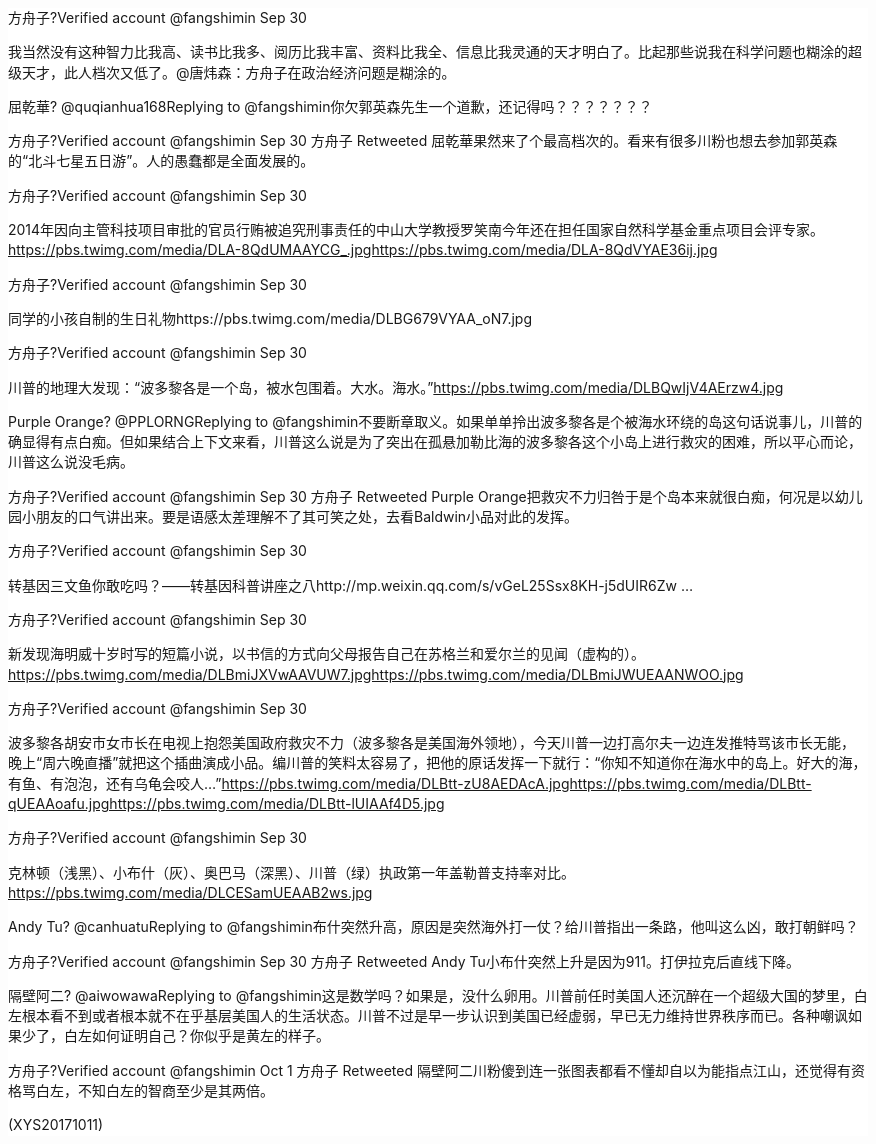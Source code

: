 方舟子?Verified account @fangshimin  Sep 30

我当然没有这种智力比我高、读书比我多、阅历比我丰富、资料比我全、信息比我灵通的天才明白了。比起那些说我在科学问题也糊涂的超级天才，此人档次又低了。@唐炜森：方舟子在政治经济问题是糊涂的。

屈乾華? @quqianhua168Replying to @fangshimin你欠郭英森先生一个道歉，还记得吗？？？？？？？

方舟子?Verified account @fangshimin  Sep 30 方舟子 Retweeted 屈乾華果然来了个最高档次的。看来有很多川粉也想去参加郭英森的“北斗七星五日游”。人的愚蠢都是全面发展的。

方舟子?Verified account @fangshimin  Sep 30

2014年因向主管科技项目审批的官员行贿被追究刑事责任的中山大学教授罗笑南今年还在担任国家自然科学基金重点项目会评专家。https://pbs.twimg.com/media/DLA-8QdUMAAYCG_.jpghttps://pbs.twimg.com/media/DLA-8QdVYAE36ij.jpg

方舟子?Verified account @fangshimin  Sep 30

同学的小孩自制的生日礼物https://pbs.twimg.com/media/DLBG679VYAA_oN7.jpg

方舟子?Verified account @fangshimin  Sep 30

川普的地理大发现：“波多黎各是一个岛，被水包围着。大水。海水。”https://pbs.twimg.com/media/DLBQwIjV4AErzw4.jpg

Purple Orange? @PPLORNGReplying to @fangshimin不要断章取义。如果单单拎出波多黎各是个被海水环绕的岛这句话说事儿，川普的确显得有点白痴。但如果结合上下文来看，川普这么说是为了突出在孤悬加勒比海的波多黎各这个小岛上进行救灾的困难，所以平心而论，川普这么说没毛病。

方舟子?Verified account @fangshimin  Sep 30 方舟子 Retweeted Purple Orange把救灾不力归咎于是个岛本来就很白痴，何况是以幼儿园小朋友的口气讲出来。要是语感太差理解不了其可笑之处，去看Baldwin小品对此的发挥。

方舟子?Verified account @fangshimin  Sep 30

转基因三文鱼你敢吃吗？——转基因科普讲座之八http://mp.weixin.qq.com/s/vGeL25Ssx8KH-j5dUIR6Zw …

方舟子?Verified account @fangshimin  Sep 30

新发现海明威十岁时写的短篇小说，以书信的方式向父母报告自己在苏格兰和爱尔兰的见闻（虚构的）。https://pbs.twimg.com/media/DLBmiJXVwAAVUW7.jpghttps://pbs.twimg.com/media/DLBmiJWUEAANWOO.jpg

方舟子?Verified account @fangshimin  Sep 30

波多黎各胡安市女市长在电视上抱怨美国政府救灾不力（波多黎各是美国海外领地），今天川普一边打高尔夫一边连发推特骂该市长无能，晚上“周六晚直播”就把这个插曲演成小品。编川普的笑料太容易了，把他的原话发挥一下就行：“你知不知道你在海水中的岛上。好大的海，有鱼、有泡泡，还有乌龟会咬人…”https://pbs.twimg.com/media/DLBtt-zU8AEDAcA.jpghttps://pbs.twimg.com/media/DLBtt-qUEAAoafu.jpghttps://pbs.twimg.com/media/DLBtt-lUIAAf4D5.jpg

方舟子?Verified account @fangshimin  Sep 30

克林顿（浅黑）、小布什（灰）、奥巴马（深黑）、川普（绿）执政第一年盖勒普支持率对比。https://pbs.twimg.com/media/DLCESamUEAAB2ws.jpg

Andy Tu? @canhuatuReplying to @fangshimin布什突然升高，原因是突然海外打一仗？给川普指出一条路，他叫这么凶，敢打朝鲜吗？

方舟子?Verified account @fangshimin  Sep 30 方舟子 Retweeted Andy Tu小布什突然上升是因为911。打伊拉克后直线下降。

隔壁阿二? @aiwowawaReplying to @fangshimin这是数学吗？如果是，没什么卵用。川普前任时美国人还沉醉在一个超级大国的梦里，白左根本看不到或者根本就不在乎基层美国人的生活状态。川普不过是早一步认识到美国已经虚弱，早已无力维持世界秩序而已。各种嘲讽如果少了，白左如何证明自己？你似乎是黄左的样子。

方舟子?Verified account @fangshimin  Oct 1 方舟子 Retweeted 隔壁阿二川粉傻到连一张图表都看不懂却自以为能指点江山，还觉得有资格骂白左，不知白左的智商至少是其两倍。

(XYS20171011)

